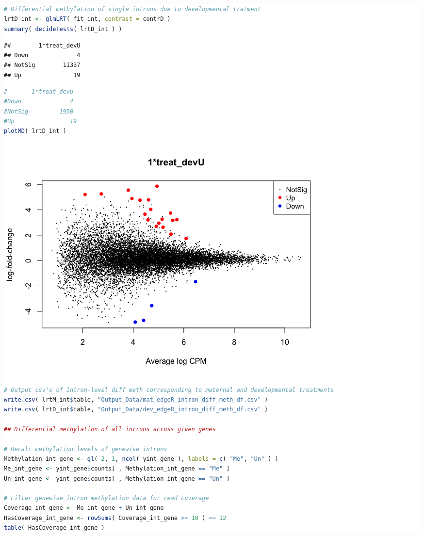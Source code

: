 ``` r
# Differential methylation of single introns due to developmental tratment
lrtD_int <- glmLRT( fit_int, contrast = contrD )
summary( decideTests( lrtD_int ) )
```

    ##        1*treat_devU
    ## Down              4
    ## NotSig        11337
    ## Up               19

``` r
#       1*treat_devU
#Down              4
#NotSig         1950
#Up                19
plotMD( lrtD_int )
```

![](A3_edgeR_DM_Sp_RRBS_files/figure-markdown_github/unnamed-chunk-6-3.png)

``` r
# Output csv's of intron-level diff meth corresponding to maternal and developmental treatments
write.csv( lrtM_int$table, "Output_Data/mat_edgeR_intron_diff_meth_df.csv" )
write.csv( lrtD_int$table, "Output_Data/dev_edgeR_intron_diff_meth_df.csv" )

## Differential methylation of all introns across given genes

# Recalc methylation levels of genewise introns
Methylation_int_gene <- gl( 2, 1, ncol( yint_gene ), labels = c( "Me", "Un" ) )
Me_int_gene <- yint_gene$counts[ , Methylation_int_gene == "Me" ]
Un_int_gene <- yint_gene$counts[ , Methylation_int_gene == "Un" ]

# Filter genewise intron methylation data for read coverage
Coverage_int_gene <- Me_int_gene + Un_int_gene
HasCoverage_int_gene <- rowSums( Coverage_int_gene >= 10 ) == 12
table( HasCoverage_int_gene )
```